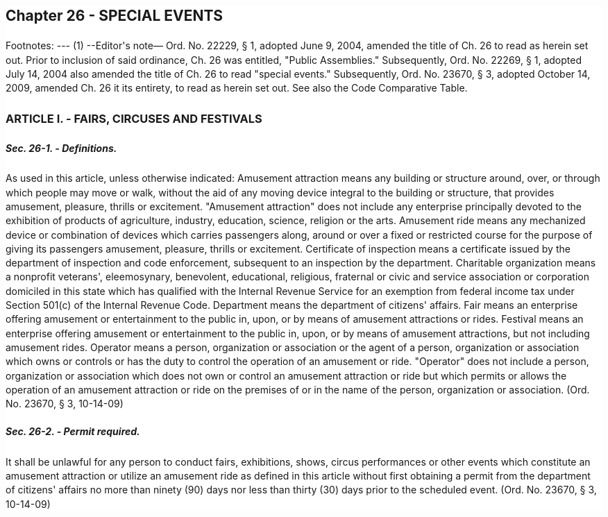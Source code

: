 ## Chapter 26 - SPECIAL EVENTS
Footnotes:
--- (1) --Editor's note— Ord. No. 22229, § 1, adopted June 9, 2004, amended the title of Ch. 26 to read as herein set out.
Prior to inclusion of said ordinance, Ch. 26 was entitled, "Public Assemblies." Subsequently, Ord. No. 22269, §
1, adopted July 14, 2004 also amended the title of Ch. 26 to read "special events." Subsequently, Ord. No.
23670, § 3, adopted October 14, 2009, amended Ch. 26 it its entirety, to read as herein set out. See also the Code
Comparative Table.
### ARTICLE I. - FAIRS, CIRCUSES AND FESTIVALS
##### Sec. 26-1. - Definitions.
As used in this article, unless otherwise indicated:
Amusement attraction means any building or structure around, over, or through which people may move or
walk, without the aid of any moving device integral to the building or structure, that provides amusement,
pleasure, thrills or excitement. "Amusement attraction" does not include any enterprise principally devoted to the
exhibition of products of agriculture, industry, education, science, religion or the arts.
Amusement ride means any mechanized device or combination of devices which carries passengers along,
around or over a fixed or restricted course for the purpose of giving its passengers amusement, pleasure, thrills
or excitement.
Certificate of inspection means a certificate issued by the department of inspection and code enforcement,
subsequent to an inspection by the department.
Charitable organization means a nonprofit veterans', eleemosynary, benevolent, educational, religious, fraternal
or civic and service association or corporation domiciled in this state which has qualified with the Internal
Revenue Service for an exemption from federal income tax under Section 501(c) of the Internal Revenue Code.
Department means the department of citizens' affairs.
Fair means an enterprise offering amusement or entertainment to the public in, upon, or by means of amusement
attractions or rides.
Festival means an enterprise offering amusement or entertainment to the public in, upon, or by means of
amusement attractions, but not including amusement rides.
Operator means a person, organization or association or the agent of a person, organization or association which
owns or controls or has the duty to control the operation of an amusement or ride. "Operator" does not include a
person, organization or association which does not own or control an amusement attraction or ride but which
permits or allows the operation of an amusement attraction or ride on the premises of or in the name of the
person, organization or association.
(Ord. No. 23670, § 3, 10-14-09)
##### Sec. 26-2. - Permit required.
It shall be unlawful for any person to conduct fairs, exhibitions, shows, circus performances or other events
which constitute an amusement attraction or utilize an amusement ride as defined in this article without first
obtaining a permit from the department of citizens' affairs no more than ninety (90) days nor less than thirty (30)
days prior to the scheduled event.
(Ord. No. 23670, § 3, 10-14-09)